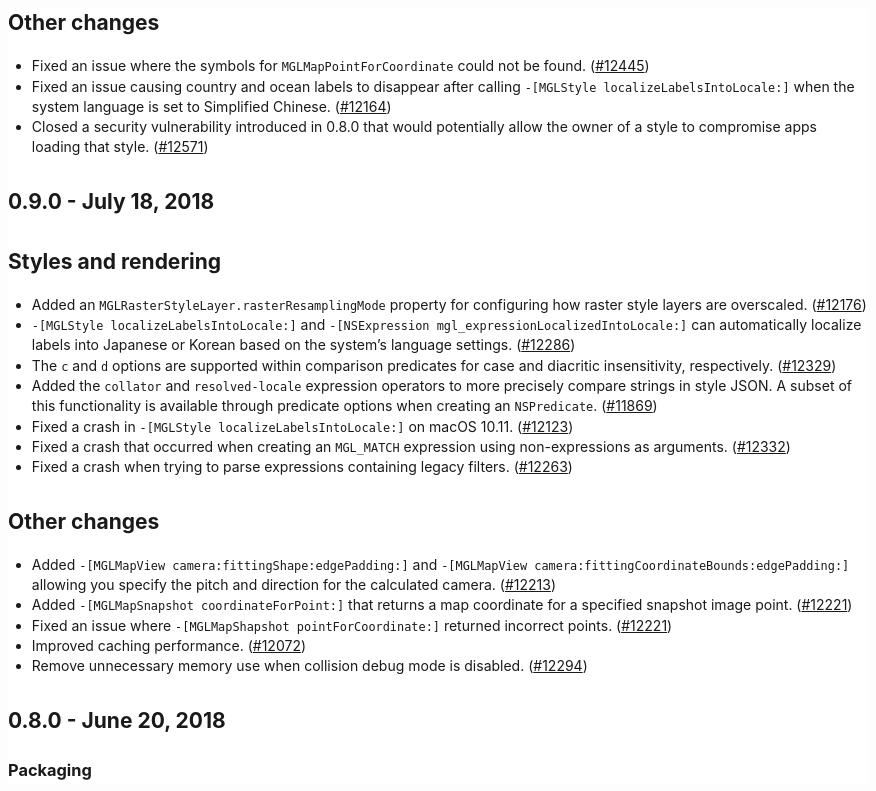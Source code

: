 ## Other changes

* Fixed an issue where the symbols for `MGLMapPointForCoordinate` could not be found. ([#12445](https://github.com/mapbox/mapbox-gl-native/issues/12445))
* Fixed an issue causing country and ocean labels to disappear after calling `-[MGLStyle localizeLabelsIntoLocale:]` when the system language is set to Simplified Chinese. ([#12164](https://github.com/mapbox/mapbox-gl-native/issues/12164))
* Closed a security vulnerability introduced in 0.8.0 that would potentially allow the owner of a style to compromise apps loading that style. ([#12571](https://github.com/mapbox/mapbox-gl-native/pull/12571))

## 0.9.0 - July 18, 2018

## Styles and rendering

* Added an `MGLRasterStyleLayer.rasterResamplingMode` property for configuring how raster style layers are overscaled. ([#12176](https://github.com/mapbox/mapbox-gl-native/pull/12176))
* `-[MGLStyle localizeLabelsIntoLocale:]` and `-[NSExpression mgl_expressionLocalizedIntoLocale:]` can automatically localize labels into Japanese or Korean based on the system’s language settings. ([#12286](https://github.com/mapbox/mapbox-gl-native/pull/12286))
* The `c` and `d` options are supported within comparison predicates for case and diacritic insensitivity, respectively. ([#12329](https://github.com/mapbox/mapbox-gl-native/pull/12329))
* Added the `collator` and `resolved-locale` expression operators to more precisely compare strings in style JSON. A subset of this functionality is available through predicate options when creating an `NSPredicate`. ([#11869](https://github.com/mapbox/mapbox-gl-native/pull/11869))
* Fixed a crash in `-[MGLStyle localizeLabelsIntoLocale:]` on macOS 10.11. ([#12123](https://github.com/mapbox/mapbox-gl-native/pull/12123))
* Fixed a crash that occurred when creating an `MGL_MATCH` expression using non-expressions as arguments. ([#12332](https://github.com/mapbox/mapbox-gl-native/pull/12332))
* Fixed a crash when trying to parse expressions containing legacy filters. ([#12263](https://github.com/mapbox/mapbox-gl-native/pull/12263))

## Other changes

* Added `-[MGLMapView camera:fittingShape:edgePadding:]` and `-[MGLMapView camera:fittingCoordinateBounds:edgePadding:]` allowing you specify the pitch and direction for the calculated camera. ([#12213](https://github.com/mapbox/mapbox-gl-native/pull/12213))
* Added `-[MGLMapSnapshot coordinateForPoint:]` that returns a map coordinate for a specified snapshot image point. ([#12221](https://github.com/mapbox/mapbox-gl-native/pull/12221))
* Fixed an issue where `-[MGLMapShapshot pointForCoordinate:]` returned incorrect points. ([#12221](https://github.com/mapbox/mapbox-gl-native/pull/12221))
* Improved caching performance. ([#12072](https://github.com/mapbox/mapbox-gl-native/pull/12072))
* Remove unnecessary memory use when collision debug mode is disabled. ([#12294](https://github.com/mapbox/mapbox-gl-native/issues/12294))

## 0.8.0 - June 20, 2018

### Packaging
